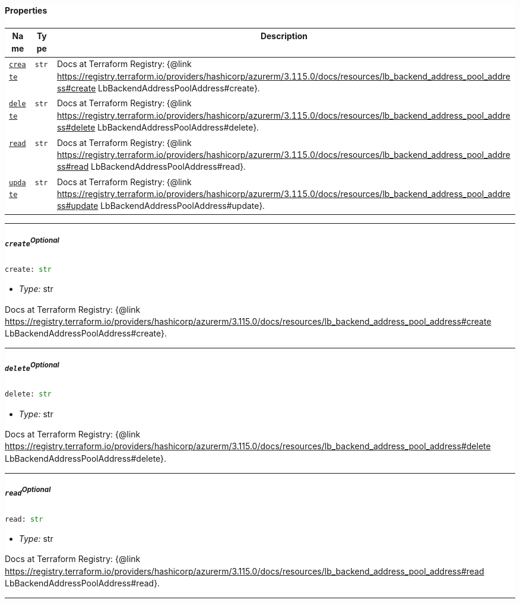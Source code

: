#### Properties <a name="Properties" id="Properties"></a>

| **Name** | **Type** | **Description** |
| --- | --- | --- |
| <code><a href="#@cdktf/provider-azurerm.lbBackendAddressPoolAddress.LbBackendAddressPoolAddressTimeouts.property.create">create</a></code> | <code>str</code> | Docs at Terraform Registry: {@link https://registry.terraform.io/providers/hashicorp/azurerm/3.115.0/docs/resources/lb_backend_address_pool_address#create LbBackendAddressPoolAddress#create}. |
| <code><a href="#@cdktf/provider-azurerm.lbBackendAddressPoolAddress.LbBackendAddressPoolAddressTimeouts.property.delete">delete</a></code> | <code>str</code> | Docs at Terraform Registry: {@link https://registry.terraform.io/providers/hashicorp/azurerm/3.115.0/docs/resources/lb_backend_address_pool_address#delete LbBackendAddressPoolAddress#delete}. |
| <code><a href="#@cdktf/provider-azurerm.lbBackendAddressPoolAddress.LbBackendAddressPoolAddressTimeouts.property.read">read</a></code> | <code>str</code> | Docs at Terraform Registry: {@link https://registry.terraform.io/providers/hashicorp/azurerm/3.115.0/docs/resources/lb_backend_address_pool_address#read LbBackendAddressPoolAddress#read}. |
| <code><a href="#@cdktf/provider-azurerm.lbBackendAddressPoolAddress.LbBackendAddressPoolAddressTimeouts.property.update">update</a></code> | <code>str</code> | Docs at Terraform Registry: {@link https://registry.terraform.io/providers/hashicorp/azurerm/3.115.0/docs/resources/lb_backend_address_pool_address#update LbBackendAddressPoolAddress#update}. |

---

##### `create`<sup>Optional</sup> <a name="create" id="@cdktf/provider-azurerm.lbBackendAddressPoolAddress.LbBackendAddressPoolAddressTimeouts.property.create"></a>

```python
create: str
```

- *Type:* str

Docs at Terraform Registry: {@link https://registry.terraform.io/providers/hashicorp/azurerm/3.115.0/docs/resources/lb_backend_address_pool_address#create LbBackendAddressPoolAddress#create}.

---

##### `delete`<sup>Optional</sup> <a name="delete" id="@cdktf/provider-azurerm.lbBackendAddressPoolAddress.LbBackendAddressPoolAddressTimeouts.property.delete"></a>

```python
delete: str
```

- *Type:* str

Docs at Terraform Registry: {@link https://registry.terraform.io/providers/hashicorp/azurerm/3.115.0/docs/resources/lb_backend_address_pool_address#delete LbBackendAddressPoolAddress#delete}.

---

##### `read`<sup>Optional</sup> <a name="read" id="@cdktf/provider-azurerm.lbBackendAddressPoolAddress.LbBackendAddressPoolAddressTimeouts.property.read"></a>

```python
read: str
```

- *Type:* str

Docs at Terraform Registry: {@link https://registry.terraform.io/providers/hashicorp/azurerm/3.115.0/docs/resources/lb_backend_address_pool_address#read LbBackendAddressPoolAddress#read}.

---
